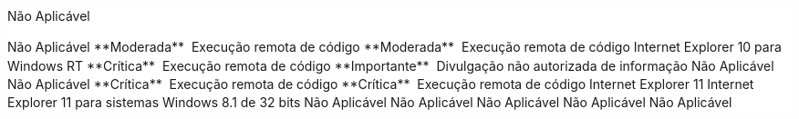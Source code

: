 Não Aplicável
</td>
<td style="border:1px solid black;">
Não Aplicável
</td>
<td style="border:1px solid black;">
**Moderada**   
Execução remota de código
</td>
<td style="border:1px solid black;">
**Moderada**   
Execução remota de código
</td>
</tr>
<tr>
<td style="border:1px solid black;">
Internet Explorer 10 para Windows RT
</td>
<td style="border:1px solid black;">
**Crítica**   
Execução remota de código
</td>
<td style="border:1px solid black;">
**Importante**   
Divulgação não autorizada de informação
</td>
<td style="border:1px solid black;">
Não Aplicável
</td>
<td style="border:1px solid black;">
Não Aplicável
</td>
<td style="border:1px solid black;">
**Crítica**   
Execução remota de código
</td>
<td style="border:1px solid black;">
**Crítica**   
Execução remota de código
</td>
</tr>
<tr>
<th colspan="7" style="border:1px solid black;">
Internet Explorer 11
</th>
</tr>
<tr class="alternateRow">
<td style="border:1px solid black;">
Internet Explorer 11 para sistemas Windows 8.1 de 32 bits
</td>
<td style="border:1px solid black;">
Não Aplicável
</td>
<td style="border:1px solid black;">
Não Aplicável
</td>
<td style="border:1px solid black;">
Não Aplicável
</td>
<td style="border:1px solid black;">
Não Aplicável
</td>
<td style="border:1px solid black;">
Não Aplicável